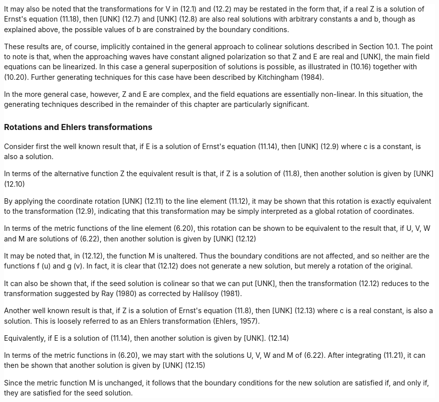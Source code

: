 It may also be noted that the transformations for V in (12.1) and (12.2) may be restated in the form that, if a real Z is a solution of Ernst's equation (11.18), then [UNK] (12.7) and [UNK] (12.8) are also real solutions with arbitrary constants a and b, though as explained above, the possible values of b are constrained by the boundary conditions.

These results are, of course, implicitly contained in the general approach to colinear solutions described in Section 10.1.
The point to note is that, when the approaching waves have constant aligned polarization so that Z and Ε are real and [UNK], the main field equations can be linearized.
In this case a general superposition of solutions is possible, as illustrated in (10.16) together with (10.20).
Further generating techniques for this case have been described by Kitchingham (1984).

In the more general case, however, Z and Ε are complex, and the field equations are essentially non-linear.
In this situation, the generating techniques described in the remainder of this chapter are particularly significant.

### Rotations and Ehlers transformations

Consider first the well known result that, if E is a solution of Ernst's equation (11.14), then [UNK] (12.9) where c is a constant, is also a solution.

In terms of the alternative function Z the equivalent result is that, if Z is a solution of (11.8), then another solution is given by [UNK] (12.10)

By applying the coordinate rotation [UNK] (12.11) to the line element (11.12), it may be shown that this rotation is exactly equivalent to the transformation (12.9), indicating that this transformation may be simply interpreted as a global rotation of coordinates.

In terms of the metric functions of the line element (6.20), this rotation can be shown to be equivalent to the result that, if U, V, W and M are solutions of (6.22), then another solution is given by [UNK] (12.12)

It may be noted that, in (12.12), the function M is unaltered.
Thus the boundary conditions are not affected, and so neither are the functions f (u) and g (v).
In fact, it is clear that (12.12) does not generate a new solution, but merely a rotation of the original.

It can also be shown that, if the seed solution is colinear so that we can put [UNK], then the transformation (12.12) reduces to the transformation suggested by Ray (1980) as corrected by Halilsoy (1981).

Another well known result is that, if Z is a solution of Ernst's equation (11.8), then [UNK] (12.13) where c is a real constant, is also a solution.
This is loosely referred to as an Ehlers transformation (Ehlers, 1957).

Equivalently, if Ε is a solution of (11.14), then another solution is given by [UNK].
(12.14)

In terms of the metric functions in (6.20), we may start with the solutions U, V, W and M of (6.22).
After integrating (11.21), it can then be shown that another solution is given by [UNK] (12.15)

Since the metric function M is unchanged, it follows that the boundary conditions for the new solution are satisfied if, and only if, they are satisfied for the seed solution.
